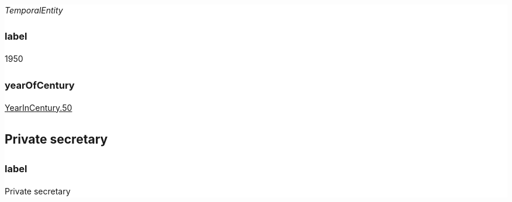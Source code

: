 
*TemporalEntity*

### label


1950

### yearOfCentury


[YearInCentury.50](#YearInCentury.50)

## Private secretary

### label


Private secretary